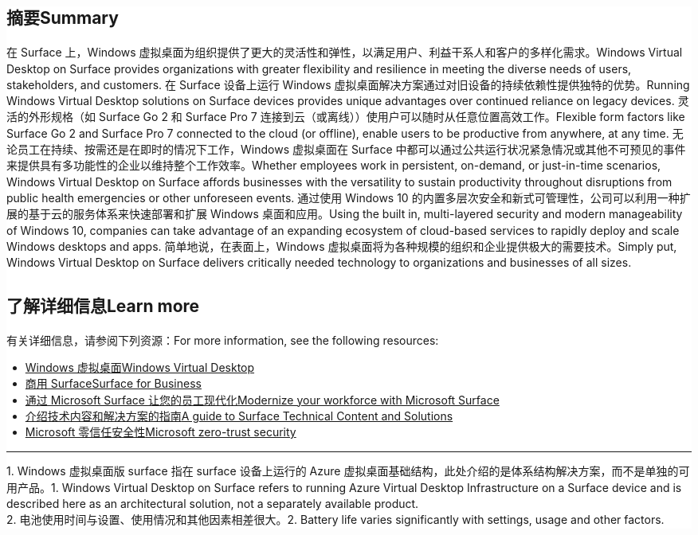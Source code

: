 ## <span data-ttu-id="00f4c-253">摘要</span><span class="sxs-lookup"><span data-stu-id="00f4c-253">Summary</span></span>

<span data-ttu-id="00f4c-254">在 Surface 上，Windows 虚拟桌面为组织提供了更大的灵活性和弹性，以满足用户、利益干系人和客户的多样化需求。</span><span class="sxs-lookup"><span data-stu-id="00f4c-254">Windows Virtual Desktop on Surface provides organizations with greater flexibility and resilience in meeting the diverse needs of users, stakeholders, and customers.</span></span> <span data-ttu-id="00f4c-255">在 Surface 设备上运行 Windows 虚拟桌面解决方案通过对旧设备的持续依赖性提供独特的优势。</span><span class="sxs-lookup"><span data-stu-id="00f4c-255">Running Windows Virtual Desktop solutions on Surface devices provides unique advantages over continued reliance on legacy devices.</span></span>  <span data-ttu-id="00f4c-256">灵活的外形规格（如 Surface Go 2 和 Surface Pro 7 连接到云（或离线））使用户可以随时从任意位置高效工作。</span><span class="sxs-lookup"><span data-stu-id="00f4c-256">Flexible form factors like Surface Go 2 and Surface Pro 7 connected to the cloud (or offline), enable users to be productive from anywhere, at any time.</span></span> <span data-ttu-id="00f4c-257">无论员工在持续、按需还是在即时的情况下工作，Windows 虚拟桌面在 Surface 中都可以通过公共运行状况紧急情况或其他不可预见的事件来提供具有多功能性的企业以维持整个工作效率。</span><span class="sxs-lookup"><span data-stu-id="00f4c-257">Whether employees work in persistent, on-demand, or just-in-time scenarios, Windows Virtual Desktop on Surface affords businesses with the versatility to sustain productivity throughout disruptions from public health emergencies or other unforeseen events.</span></span> <span data-ttu-id="00f4c-258">通过使用 Windows 10 的内置多层次安全和新式可管理性，公司可以利用一种扩展的基于云的服务体系来快速部署和扩展 Windows 桌面和应用。</span><span class="sxs-lookup"><span data-stu-id="00f4c-258">Using the built in, multi-layered security and modern manageability of Windows 10, companies can take advantage of an expanding ecosystem of cloud-based services to rapidly deploy and scale Windows desktops and apps.</span></span> <span data-ttu-id="00f4c-259">简单地说，在表面上，Windows 虚拟桌面将为各种规模的组织和企业提供极大的需要技术。</span><span class="sxs-lookup"><span data-stu-id="00f4c-259">Simply put, Windows Virtual Desktop on Surface delivers critically needed technology to organizations and businesses of all sizes.</span></span>

## <span data-ttu-id="00f4c-260">了解详细信息</span><span class="sxs-lookup"><span data-stu-id="00f4c-260">Learn more</span></span>

<span data-ttu-id="00f4c-261">有关详细信息，请参阅下列资源：</span><span class="sxs-lookup"><span data-stu-id="00f4c-261">For more information, see the following resources:</span></span>

- [<span data-ttu-id="00f4c-262">Windows 虚拟桌面</span><span class="sxs-lookup"><span data-stu-id="00f4c-262">Windows Virtual Desktop</span></span>](https://azure.microsoft.com/services/virtual-desktop/)
- [<span data-ttu-id="00f4c-263">商用 Surface</span><span class="sxs-lookup"><span data-stu-id="00f4c-263">Surface for Business</span></span>](https://www.microsoft.com/surface/business)
- [<span data-ttu-id="00f4c-264">通过 Microsoft Surface 让您的员工现代化</span><span class="sxs-lookup"><span data-stu-id="00f4c-264">Modernize your workforce with Microsoft Surface</span></span>](https://boards.microsoft.com/public/prism/103849?token=754435c36d)
- [<span data-ttu-id="00f4c-265">介绍技术内容和解决方案的指南</span><span class="sxs-lookup"><span data-stu-id="00f4c-265">A guide to Surface Technical Content and Solutions</span></span>](https://boards.microsoft.com/public/prism/104362/category/90968?token=09e688ec4a)
- [<span data-ttu-id="00f4c-266">Microsoft 零信任安全性</span><span class="sxs-lookup"><span data-stu-id="00f4c-266">Microsoft zero-trust security</span></span>](https://www.microsoft.com/security/business/zero-trust)


----------

<a id="1"><span data-ttu-id="00f4c-267">1. </a> Windows 虚拟桌面版 surface 指在 surface 设备上运行的 Azure 虚拟桌面基础结构，此处介绍的是体系结构解决方案，而不是单独的可用产品。</span><span class="sxs-lookup"><span data-stu-id="00f4c-267">1.</a> Windows Virtual Desktop on Surface refers to running Azure Virtual Desktop Infrastructure on a Surface device and is described here as an architectural solution, not a separately available product.</span></span><br>
<a id="2"><span data-ttu-id="00f4c-268">2. </a> 电池使用时间与设置、使用情况和其他因素相差很大。</span><span class="sxs-lookup"><span data-stu-id="00f4c-268">2.</a> Battery life varies significantly with settings, usage and other factors.</span></span><br>